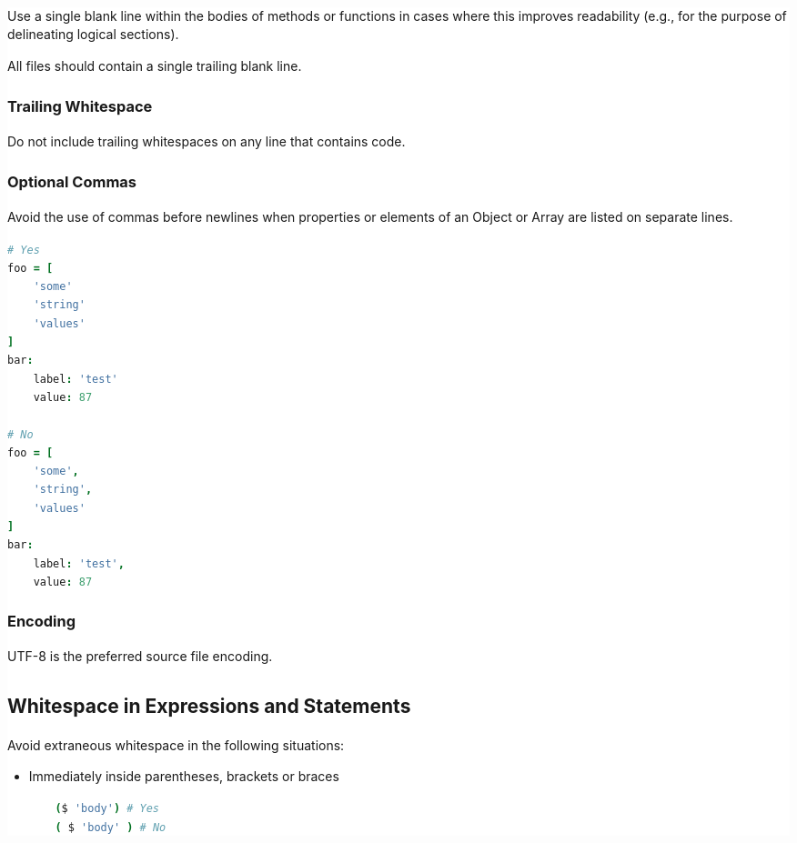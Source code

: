 Use a single blank line within the bodies of methods or functions in cases where this improves readability (e.g., for the purpose of delineating logical sections).

All files should contain a single trailing blank line.

<a name="trailing_whitespace"/>

### Trailing Whitespace

Do not include trailing whitespaces on any line that contains code.

<a name="optional_commas"/>

### Optional Commas

Avoid the use of commas before newlines when properties or elements of an Object or Array are listed on separate lines.

```coffeescript
# Yes
foo = [
	'some'
	'string'
	'values'
]
bar:
	label: 'test'
	value: 87

# No
foo = [
	'some',
	'string',
	'values'
]
bar:
	label: 'test',
	value: 87
```

<a name="encoding"/>

### Encoding

UTF-8 is the preferred source file encoding.

<a name="whitespace"/>

## Whitespace in Expressions and Statements

Avoid extraneous whitespace in the following situations:

- Immediately inside parentheses, brackets or braces

    ```coffeescript
    	($ 'body') # Yes
    	( $ 'body' ) # No
    ```
